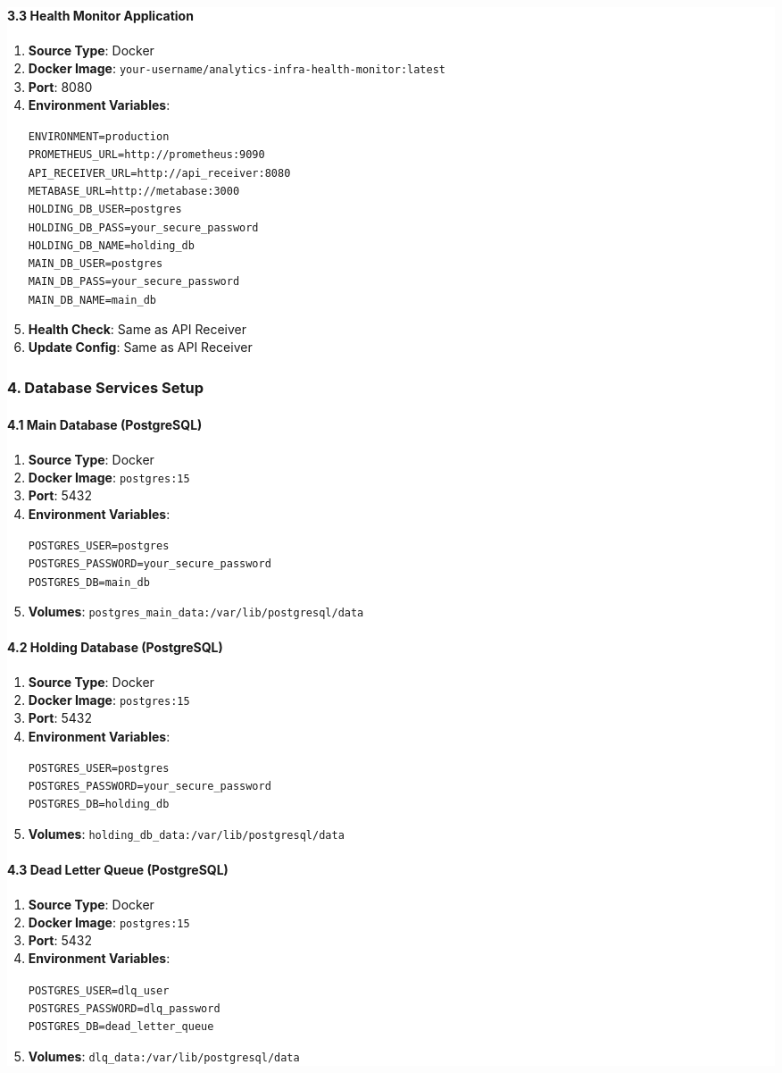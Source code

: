 #### 3.3 Health Monitor Application

1. **Source Type**: Docker
2. **Docker Image**: `your-username/analytics-infra-health-monitor:latest`
3. **Port**: 8080
4. **Environment Variables**:
   ```
   ENVIRONMENT=production
   PROMETHEUS_URL=http://prometheus:9090
   API_RECEIVER_URL=http://api_receiver:8080
   METABASE_URL=http://metabase:3000
   HOLDING_DB_USER=postgres
   HOLDING_DB_PASS=your_secure_password
   HOLDING_DB_NAME=holding_db
   MAIN_DB_USER=postgres
   MAIN_DB_PASS=your_secure_password
   MAIN_DB_NAME=main_db
   ```
5. **Health Check**: Same as API Receiver
6. **Update Config**: Same as API Receiver

### 4. Database Services Setup

#### 4.1 Main Database (PostgreSQL)

1. **Source Type**: Docker
2. **Docker Image**: `postgres:15`
3. **Port**: 5432
4. **Environment Variables**:
   ```
   POSTGRES_USER=postgres
   POSTGRES_PASSWORD=your_secure_password
   POSTGRES_DB=main_db
   ```
5. **Volumes**: `postgres_main_data:/var/lib/postgresql/data`

#### 4.2 Holding Database (PostgreSQL)

1. **Source Type**: Docker
2. **Docker Image**: `postgres:15`
3. **Port**: 5432
4. **Environment Variables**:
   ```
   POSTGRES_USER=postgres
   POSTGRES_PASSWORD=your_secure_password
   POSTGRES_DB=holding_db
   ```
5. **Volumes**: `holding_db_data:/var/lib/postgresql/data`

#### 4.3 Dead Letter Queue (PostgreSQL)

1. **Source Type**: Docker
2. **Docker Image**: `postgres:15`
3. **Port**: 5432
4. **Environment Variables**:
   ```
   POSTGRES_USER=dlq_user
   POSTGRES_PASSWORD=dlq_password
   POSTGRES_DB=dead_letter_queue
   ```
5. **Volumes**: `dlq_data:/var/lib/postgresql/data`
